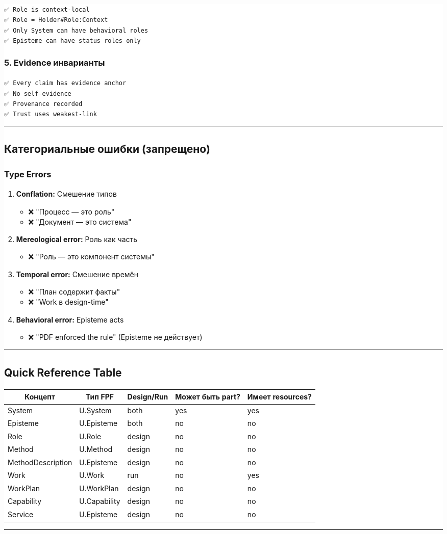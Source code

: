 ```
✅ Role is context-local
✅ Role = Holder#Role:Context
✅ Only System can have behavioral roles
✅ Episteme can have status roles only
```

### 5. Evidence инварианты

```
✅ Every claim has evidence anchor
✅ No self-evidence
✅ Provenance recorded
✅ Trust uses weakest-link
```

---

## Категориальные ошибки (запрещено)

### Type Errors

1. **Conflation:** Смешение типов
   - ❌ "Процесс — это роль"
   - ❌ "Документ — это система"
   
2. **Mereological error:** Роль как часть
   - ❌ "Роль — это компонент системы"
   
3. **Temporal error:** Смешение времён
   - ❌ "План содержит факты"
   - ❌ "Work в design-time"
   
4. **Behavioral error:** Episteme acts
   - ❌ "PDF enforced the rule" (Episteme не действует)

---

## Quick Reference Table

| Концепт | Тип FPF | Design/Run | Может быть part? | Имеет resources? |
|---------|---------|------------|------------------|------------------|
| System | U.System | both | yes | yes |
| Episteme | U.Episteme | both | no | no |
| Role | U.Role | design | no | no |
| Method | U.Method | design | no | no |
| MethodDescription | U.Episteme | design | no | no |
| Work | U.Work | run | no | yes |
| WorkPlan | U.WorkPlan | design | no | no |
| Capability | U.Capability | design | no | no |
| Service | U.Episteme | design | no | no |

---